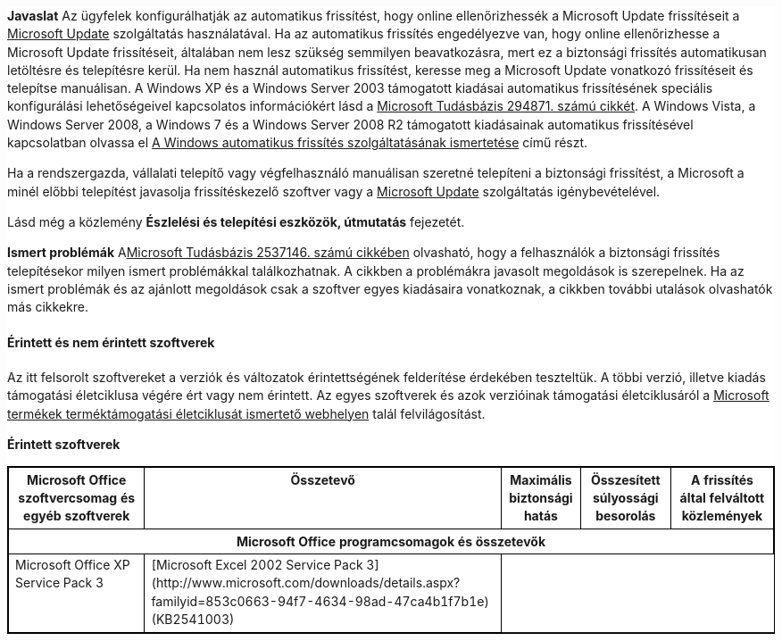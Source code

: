**Javaslat** Az ügyfelek konfigurálhatják az automatikus frissítést, hogy online ellenőrizhessék a Microsoft Update frissítéseit a [Microsoft Update](http://go.microsoft.com/fwlink/?linkid=40747) szolgáltatás használatával. Ha az automatikus frissítés engedélyezve van, hogy online ellenőrizhesse a Microsoft Update frissítéseit, általában nem lesz szükség semmilyen beavatkozásra, mert ez a biztonsági frissítés automatikusan letöltésre és telepítésre kerül. Ha nem használ automatikus frissítést, keresse meg a Microsoft Update vonatkozó frissítéseit és telepítse manuálisan. A Windows XP és a Windows Server 2003 támogatott kiadásai automatikus frissítésének speciális konfigurálási lehetőségeivel kapcsolatos információkért lásd a [Microsoft Tudásbázis 294871. számú cikkét](http://support.microsoft.com/kb/294871). A Windows Vista, a Windows Server 2008, a Windows 7 és a Windows Server 2008 R2 támogatott kiadásainak automatikus frissítésével kapcsolatban olvassa el [A Windows automatikus frissítés szolgáltatásának ismertetése](http://windows.microsoft.com/en-us/windows-vista/understanding-windows-automatic-updating) című részt.

Ha a rendszergazda, vállalati telepítő vagy végfelhasználó manuálisan szeretné telepíteni a biztonsági frissítést, a Microsoft a minél előbbi telepítést javasolja frissítéskezelő szoftver vagy a [Microsoft Update](http://go.microsoft.com/fwlink/?linkid=40747) szolgáltatás igénybevételével.

Lásd még a közlemény **Észlelési és telepítési eszközök, útmutatás** fejezetét.

**Ismert problémák** A[Microsoft Tudásbázis 2537146. számú cikkében](http://support.microsoft.com/kb/2537146) olvasható, hogy a felhasználók a biztonsági frissítés telepítésekor milyen ismert problémákkal találkozhatnak. A cikkben a problémákra javasolt megoldások is szerepelnek. Ha az ismert problémák és az ajánlott megoldások csak a szoftver egyes kiadásaira vonatkoznak, a cikkben további utalások olvashatók más cikkekre.

#### Érintett és nem érintett szoftverek

Az itt felsorolt szoftvereket a verziók és változatok érintettségének felderítése érdekében teszteltük. A többi verzió, illetve kiadás támogatási életciklusa végére ért vagy nem érintett. Az egyes szoftverek és azok verzióinak támogatási életciklusáról a [Microsoft termékek terméktámogatási életciklusát ismertető webhelyen](http://go.microsoft.com/fwlink/?linkid=21742) talál felvilágosítást.

**Érintett szoftverek**


<p> </p>
<table style="border:1px solid black;">
<tr class="thead">
<th style="border:1px solid black;" >
Microsoft Office szoftvercsomag és egyéb szoftverek
</th>
<th style="border:1px solid black;" >
Összetevő
</th>
<th style="border:1px solid black;" >
Maximális biztonsági hatás
</th>
<th style="border:1px solid black;" >
Összesített súlyossági besorolás
</th>
<th style="border:1px solid black;" >
A frissítés által felváltott közlemények
</th>
</tr>
<tr>
<th colspan="5" style="border:1px solid black;">
Microsoft Office programcsomagok és összetevők
</th>
</tr>
<tr>
<td style="border:1px solid black;">
Microsoft Office XP Service Pack 3
</td>
<td style="border:1px solid black;">
[Microsoft Excel 2002 Service Pack 3](http://www.microsoft.com/downloads/details.aspx?familyid=853c0663-94f7-4634-98ad-47ca4b1f7b1e)  
(KB2541003)